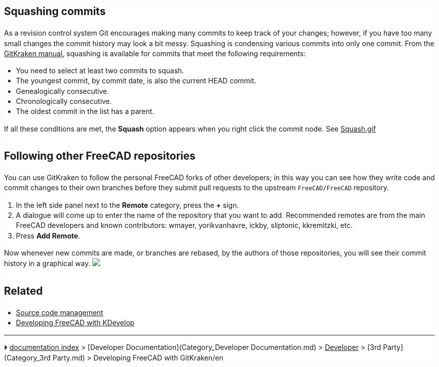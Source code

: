 ## Squashing commits 

As a revision control system Git encourages making many commits to keep track of your changes; however, if you have too many small changes the commit history may look a bit messy. Squashing is condensing various commits into only one commit. From the [GitKraken manual](https://support.gitkraken.com/working-with-commits/squash/), squashing is available for commits that meet the following requirements:

-   You need to select at least two commits to squash.
-   The youngest commit, by commit date, is also the current HEAD commit.
-   Genealogically consecutive.
-   Chronologically consecutive.
-   The oldest commit in the list has a parent.

If all these conditions are met, the **Squash** option appears when you right click the commit node. See [Squash.gif](https://support.gitkraken.com/img/documentation/working-with-files/commits/squash.gif)

## Following other FreeCAD repositories 

You can use GitKraken to follow the personal FreeCAD forks of other developers; in this way you can see how they write code and commit changes to their own branches before they submit pull requests to the upstream `FreeCAD/FreeCAD` repository.

1.  In the left side panel next to the **Remote** category, press the **+** sign.
2.  A dialogue will come up to enter the name of the repository that you want to add. Recommended remotes are from the main FreeCAD developers and known contributors: wmayer, yorikvanhavre, ickby, sliptonic, kkremitzki, etc.
3.  Press **Add Remote**.

Now whenever new commits are made, or branches are rebased, by the authors of those repositories, you will see their commit history in a graphical way. ![](images/Gitkraken-add-remote.gif )

## Related

-   [Source code management](Source_code_management.md)
-   [Developing FreeCAD with KDevelop](Developing_FreeCAD_with_KDevelop.md)



---
⏵ [documentation index](../README.md) > [Developer Documentation](Category_Developer Documentation.md) > [Developer](Category_Developer.md) > [3rd Party](Category_3rd Party.md) > Developing FreeCAD with GitKraken/en
